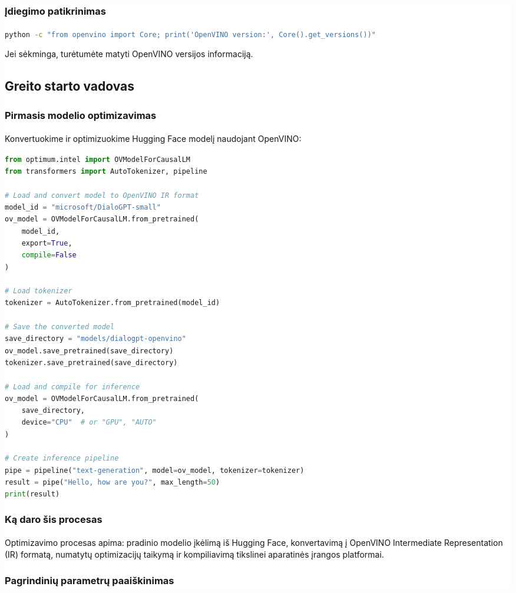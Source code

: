 ### Įdiegimo patikrinimas

```bash
python -c "from openvino import Core; print('OpenVINO version:', Core().get_versions())"
```

Jei sėkminga, turėtumėte matyti OpenVINO versijos informaciją.

## Greito starto vadovas

### Pirmasis modelio optimizavimas

Konvertuokime ir optimizuokime Hugging Face modelį naudojant OpenVINO:

```python
from optimum.intel import OVModelForCausalLM
from transformers import AutoTokenizer, pipeline

# Load and convert model to OpenVINO IR format
model_id = "microsoft/DialoGPT-small"
ov_model = OVModelForCausalLM.from_pretrained(
    model_id, 
    export=True,
    compile=False
)

# Load tokenizer
tokenizer = AutoTokenizer.from_pretrained(model_id)

# Save the converted model
save_directory = "models/dialogpt-openvino"
ov_model.save_pretrained(save_directory)
tokenizer.save_pretrained(save_directory)

# Load and compile for inference
ov_model = OVModelForCausalLM.from_pretrained(
    save_directory,
    device="CPU"  # or "GPU", "AUTO"
)

# Create inference pipeline
pipe = pipeline("text-generation", model=ov_model, tokenizer=tokenizer)
result = pipe("Hello, how are you?", max_length=50)
print(result)
```

### Ką daro šis procesas

Optimizavimo procesas apima: pradinio modelio įkėlimą iš Hugging Face, konvertavimą į OpenVINO Intermediate Representation (IR) formatą, numatytų optimizacijų taikymą ir kompiliavimą tikslinei aparatinės įrangos platformai.

### Pagrindinių parametrų paaiškinimas
